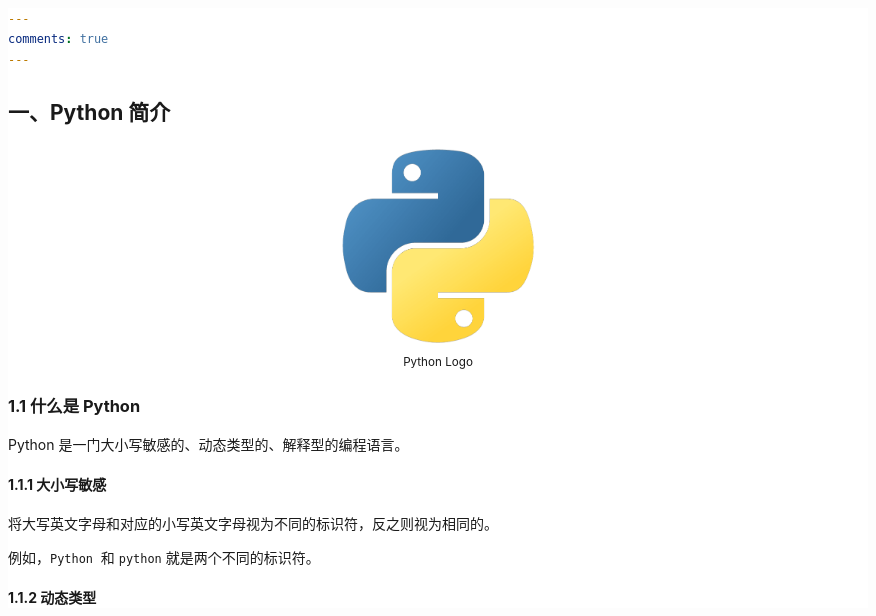 ```yaml
---
comments: true
---
```


## 一、Python 简介

<div align="center">
<img src="./images/Python.png" alt="png" width="200" />
<br/>
<small>Python Logo</small>
</div>

### 1.1 什么是 Python

Python 是一门大小写敏感的、动态类型的、解释型的编程语言。

#### 1.1.1 大小写敏感

将大写英文字母和对应的小写英文字母视为不同的标识符，反之则视为相同的。

例如，`Python`  和 `python` 就是两个不同的标识符。

#### 1.1.2 动态类型
